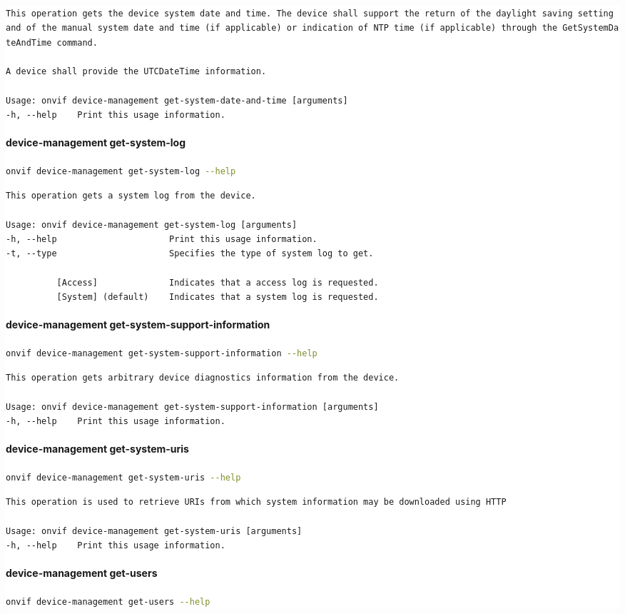 ```text
This operation gets the device system date and time. The device shall support the return of the daylight saving setting and of the manual system date and time (if applicable) or indication of NTP time (if applicable) through the GetSystemDateAndTime command.

A device shall provide the UTCDateTime information.

Usage: onvif device-management get-system-date-and-time [arguments]
-h, --help    Print this usage information.
```

#### device-management get-system-log

```sh
onvif device-management get-system-log --help
```

```text
This operation gets a system log from the device.

Usage: onvif device-management get-system-log [arguments]
-h, --help                      Print this usage information.
-t, --type                      Specifies the type of system log to get.

          [Access]              Indicates that a access log is requested.
          [System] (default)    Indicates that a system log is requested.
```

#### device-management get-system-support-information

```sh
onvif device-management get-system-support-information --help
```

```text
This operation gets arbitrary device diagnostics information from the device.

Usage: onvif device-management get-system-support-information [arguments]
-h, --help    Print this usage information.
```

#### device-management get-system-uris

```sh
onvif device-management get-system-uris --help
```

```text
This operation is used to retrieve URIs from which system information may be downloaded using HTTP

Usage: onvif device-management get-system-uris [arguments]
-h, --help    Print this usage information.
```

#### device-management get-users

```sh
onvif device-management get-users --help
```
